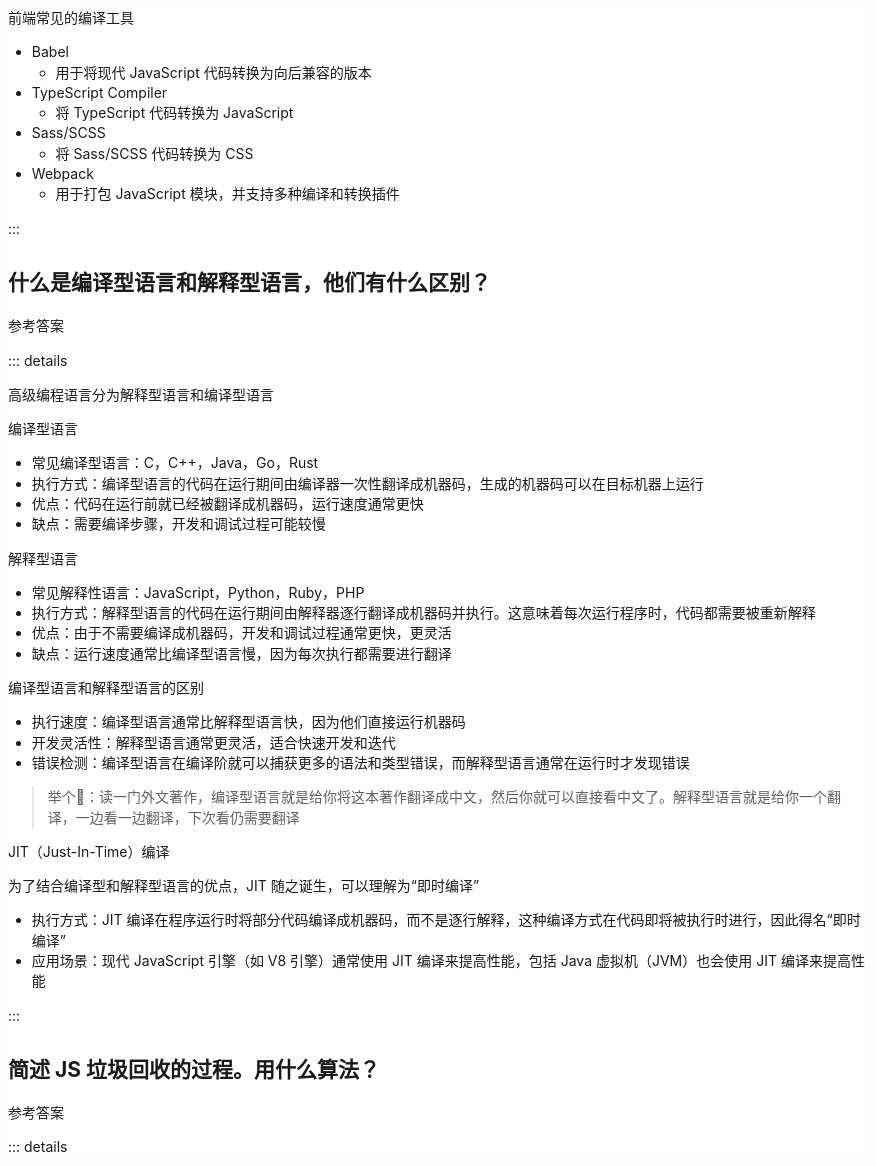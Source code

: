 前端常见的编译工具

- Babel
  - 用于将现代 JavaScript 代码转换为向后兼容的版本
- TypeScript Compiler
  - 将 TypeScript 代码转换为 JavaScript
- Sass/SCSS
  - 将 Sass/SCSS 代码转换为 CSS
- Webpack
  - 用于打包 JavaScript 模块，并支持多种编译和转换插件

:::

## 什么是编译型语言和解释型语言，他们有什么区别？

参考答案

::: details

高级编程语言分为解释型语言和编译型语言

编译型语言

- 常见编译型语言：C，C++，Java，Go，Rust
- 执行方式：编译型语言的代码在运行期间由编译器一次性翻译成机器码，生成的机器码可以在目标机器上运行
- 优点：代码在运行前就已经被翻译成机器码，运行速度通常更快
- 缺点：需要编译步骤，开发和调试过程可能较慢

解释型语言

- 常见解释性语言：JavaScript，Python，Ruby，PHP
- 执行方式：解释型语言的代码在运行期间由解释器逐行翻译成机器码并执行。这意味着每次运行程序时，代码都需要被重新解释
- 优点：由于不需要编译成机器码，开发和调试过程通常更快，更灵活
- 缺点：运行速度通常比编译型语言慢，因为每次执行都需要进行翻译

编译型语言和解释型语言的区别

- 执行速度：编译型语言通常比解释型语言快，因为他们直接运行机器码
- 开发灵活性：解释型语言通常更灵活，适合快速开发和迭代
- 错误检测：编译型语言在编译阶就可以捕获更多的语法和类型错误，而解释型语言通常在运行时才发现错误

> 举个🌰：读一门外文著作，编译型语言就是给你将这本著作翻译成中文，然后你就可以直接看中文了。解释型语言就是给你一个翻译，一边看一边翻译，下次看仍需要翻译

JIT（Just-In-Time）编译

为了结合编译型和解释型语言的优点，JIT 随之诞生，可以理解为“即时编译”

- 执行方式：JIT 编译在程序运行时将部分代码编译成机器码，而不是逐行解释，这种编译方式在代码即将被执行时进行，因此得名“即时编译”
- 应用场景：现代 JavaScript 引擎（如 V8 引擎）通常使用 JIT 编译来提高性能，包括 Java 虚拟机（JVM）也会使用 JIT 编译来提高性能

:::

## 简述 JS 垃圾回收的过程。用什么算法？

参考答案

::: details
